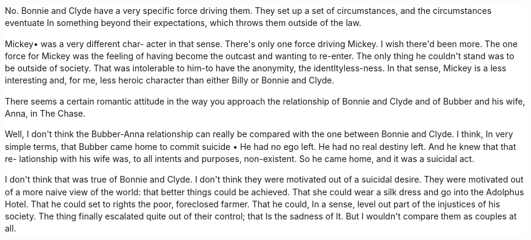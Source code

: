 No. Bonnie and Clyde have a very 
specific force driving them. They set 
up a set of circumstances, and the 
circumstances eventuate In something 
beyond their expectations, which 
throws them outside of the law. 

Mickey• was a very different char-
acter in that sense. There's only one 
force driving Mickey. I wish there'd 
been more. The one force for Mickey 
was the feeling of having become the 
outcast and wanting to re-enter. The 
only thing he couldn't stand was to be 
outside of society. That was intolerable 
to him-to have the anonymity, the 
identltyless-ness. In that sense, Mickey 
is a less interesting and, for me, less 
heroic character than either Billy or 
Bonnie and Clyde. 

There seems a certain romantic attitude in 
the way you approach the relationship of 
Bonnie and Clyde and of Bubber and his 
wife, Anna, in The Chase. 

Well, I don't think the Bubber-Anna 
relationship can really be compared 
with the one between Bonnie and 
Clyde. I think, In very simple terms, that 
Bubber came home to commit suicide • 
He had no ego left. He had no real 
destiny left. And he knew that that re-
lationship with his wife was, to all 
intents and purposes, non-existent. So 
he came home, and it was a suicidal 
act. 

I don't think that was true of Bonnie 
and Clyde. I don't think they were 
motivated out of a suicidal desire. 
They were motivated out of a more 
naive view of the world: that better 
things could be achieved. That she 
could wear a silk dress and go into the 
Adolphus Hotel. That he could set to 
rights the poor, foreclosed farmer. 
That he could, In a sense, level out part 
of the injustices of his society. The 
thing finally escalated quite out of their 
control; that Is the sadness of lt. But I 
wouldn't compare them as couples at 
all. 
